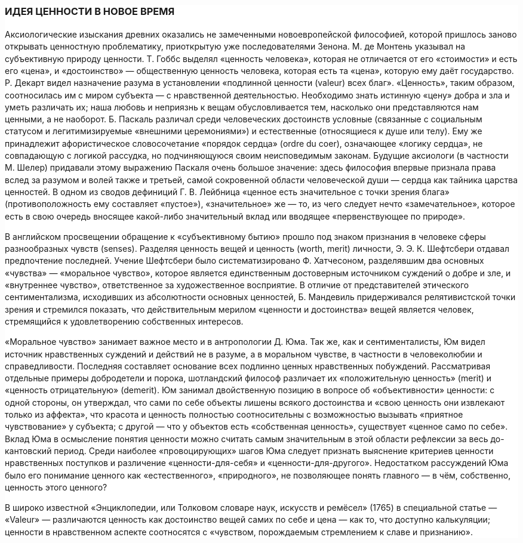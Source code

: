 ### ИДЕЯ ЦЕННОСТИ В НОВОЕ ВРЕМЯ

Аксиологические изыскания древних оказались не замеченными новоевропейской философией, которой пришлось заново открывать ценностную проблематику, приоткрытую уже последователями Зенона. М. де Монтень указывал на субъективную природу ценности. Т. Гоббс выделял «ценность человека», которая не отличается от его «стоимости» и есть его «цена», и «достоинство» — общественную ценность человека, которая есть та «цена», которую ему даёт государство. Р. Декарт видел назначение разума в установлении «подлинной ценности (valeur) всех благ». «Ценность», таким образом, соотносилась им с миром субъекта — с нравственной деятельностью. Необходимо знать истинную «цену» добра и зла и уметь различать их; наша любовь и неприязнь к вещам обусловливается тем, насколько они представляются нам ценными, а не наоборот. Б. Паскаль различал среди человеческих достоинств условные (связанные с социальным статусом и легитимизируемые «внешними церемониями») и естественные (относящиеся к душе или телу). Ему же принадлежит афористическое словосочетание «порядок сердца» (ordre du coer), означающее «логику сердца», не совпадающую с логикой рассудка, но подчиняющуюся своим неисповедимым законам. Будущие аксиологи (в частности М. Шелер) придавали этому выражению Паскаля очень большое значение: здесь философия впервые признала права вслед за разумом и волей также и третьей, самой сокровенной области человеческой души — сердца как тайника царства ценностей. В одном из сводов дефиниций Г. В. Лейбница «ценное есть значительное с точки зрения блага» (противоположность ему составляет «пустое»), «значительное» же — то, из чего следует нечто «замечательное», которое есть в свою очередь вносящее какой-либо значительный вклад или вводящее «первенствующее по природе».

В английском просвещении обращение к «субъективному бытию» прошло под знаком признания в человеке сферы разнообразных чувств (senses). Разделяя ценность вещей и ценность (worth, merit) личности, Э. Э. К. Шефтсбери отдавал предпочтение последней. Учение Шефтсбери было систематизировано Ф. Хатчесоном, разделявшим два основных «чувства» — «моральное чувство», которое является единственным достоверным источником суждений о добре и зле, и «внутреннее чувство», ответственное за художественное восприятие. В отличие от представителей этического сентиментализма, исходивших из абсолютности основных ценностей, Б. Мандевиль придерживался релятивистской точки зрения и стремился показать, что действительным мерилом «ценности и достоинства» вещей является человек, стремящийся к удовлетворению собственных интересов.

«Моральное чувство» занимает важное место и в антропологии Д. Юма. Так же, как и сентименталисты, Юм видел источник нравственных суждений и действий не в разуме, а в моральном чувстве, в частности в человеколюбии и справедливости. Последняя составляет основание всех подлинно ценных нравственных побуждений. Рассматривая отдельные примеры добродетели и порока, шотландский философ различает их «положительную ценность» (merit) и «ценность отрицательную» (demerit). Юм занимал двойственную позицию в вопросе об «объективности» ценности: с одной стороны, он утверждал, что сами по себе объекты лишены всякого достоинства и «свою ценность они извлекают только из аффекта», что красота и ценность полностью соотносительны с возможностью вызывать «приятное чувствование» у субъекта; с другой — что у объектов есть «собственная ценность», существует «ценное само по себе». Вклад Юма в осмысление понятия ценности можно считать самым значительным в этой области рефлексии за весь до-кантовский период. Среди наиболее «провоцирующих» шагов Юма следует признать выяснение критериев ценности нравственных поступков и различение «ценности-для-себя» и «ценности-для-другого». Недостатком рассуждений Юма было его понимание ценного как «естественного», «природного», не позволяющее понять главного — в чём, собственно, ценность этого ценного?

В широко известной «Энциклопедии, или Толковом словаре наук, искусств и ремёсел» (1765) в специальной статье — «Valeur» — различаются ценность как достоинство вещей самих по себе и цена — как то, что доступно калькуляции; ценности в нравственном аспекте соотносятся с «чувством, порождаемым стремлением к славе и признанию».

